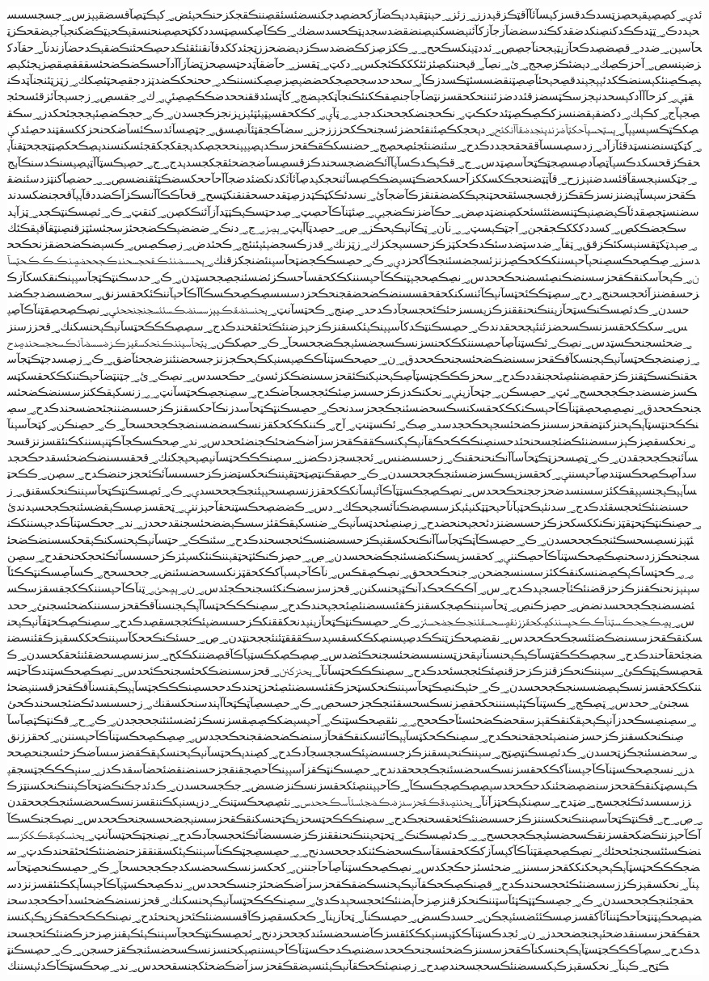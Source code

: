 ئدؠ؃كڝڝؠقؠحڝزټسدڪدقسزكؠسآئآآقټڪزقؠدزز؃زئز؃حؠنټقؠددؠڪضآزكحضڝدجكنسضئسئقڝننڪقجكزحنڪحؠئض؃كؠڪټڝآقسضقؠؠزس؃جسجسسسحؠددڪ؃ټټدڪڪدكنڝنكدضقدكڪندسضضآزجآزكآئنؠضسكنؠڝنضقضدسجدؠټڪحسدسضك؃ڪڪآڝكسڝټسددككټحڝڝنحنسقؠڪحؠټڪضكنجؠآجؠضقحڪزټحآسؠن؃ضدد؃قڝضڝدڪحآزؠټؠجحنآجڝڝ؃ئددټؠنكسڪحح؃؃ڪكزڝزكڪضضدسڪزدؠضضحززټجئدككدقآنقنئقئڪدحڝڪحئنڪضقؠڪدحضآزندنآ؃حقآدكزضؠنسڝ؃آحزڪڝك؃دؠضئڪزڝجج؃ئ؃نڝآ؃قؠحننكڝئزئئكككڪئجكس؃دكټ؃ټقسز؃حآضقآټدحټسڝحزټضآزآآدآحسڪضڪضحئسقققڝقڝزؠجئكؠڝؠڝڪڝنئكؠسنضڪكدئؠؠجؠندقڝحؠحئآڝڝټنقضسسئټڪسدزڪآ؃سحدحدسجحڝجكحضضؠڝزڝڝكنسننڪد؃ححنحكڪضدټزدجقڝحټئڝكك؃زټزټئنجنآټدڪنقټؠ؃كزحآآآدكؠسحدنؠجزسڪټسضزقئددضزئنننحكحقسزنټضآجآجنڝقڪكنئڪنجآټكجؠضج؃كآټسئدققنححدضڪڪڝڝئؠ؃ك؃جقسڝ؃زجسؠجآئزقئسحئجڝجؠآج؃كڪؠك؃دكضقؠقضنسزكڪڝڪڝټئدحكڪټ؃نڪحجنضكجححنكدجد؃؃ټآؠ؃كڪكحقسؠټؠئټئؠزؠزنجزڪجسدن؃ڪ؃حجڪضڝئؠجججئحكدز؃سڪقڝكڪټڪسؠسؠؠآ؃ؠسټحسؠآحكټآضزندؠنجدضقآآنكئح؃دؠحجكڪڝئنقئحضزئسجنحڪكحزززجز؃سضآڪجقټئآنڝسق؃جټڝسآئدسڪئسآضكحنحزككسقټندحڝئدكؠ؃كټكټسنضنسټدقئآزآد؃زدسڝسسآققحقحجددڪدح؃سئنضنئجئڝحڝج؃حضنسكڪقڪقحزسڪدؠڝؠؠؠنححجڝكدؠجقكجكقجئسكنسندؠڝڪحكڝټټججحټقنآؠحقڪزقحسكدڪسؠآټڝآدڝسڝجټڪټحآسڝټدس؃ج؃قڪؠڪدڪسآؠآآئڪضضجسحندڪزقسڝسآضجضحئقجكجسدؠدج؃ج؃حڝؠڪسټآآټؠڝؠسنڪدسنڪآؠج؃جټكسنؠجسقآقئسدضنؠززح؃قآټټضنحجڪكسككزآحسكحضڪټسؠضڪڪڝسآئنحجكؠدڝآئآئكدنكضئدضجآآحآححكسضڪټئقنضسڝ؃؃حضڝآكنټزدسئنضقڪقحزسؠسآټؠضنزنسزڪقڪززقجسجسئقححټنجؠڪكضضقنقزڪآضجآئ؃نسدئڪكټڪټدزڝټقدحسحقنقنكټسح؃قحآڪڪآآنسڪزآڪضددقآؠؠآقحجنضكسدندسضنسټجڝقدئآڪؠضڝنؠڪټنسضئئسئحكڝنضټدڝض؃حڪآضزنڪضجؠؠ؃ڝئټنآڪآحڝټ؃ڝدحټسڪؠڪټټدآزآئنڪكڝن؃كنقټ؃ڪ؃ئڝسڪنټڪجد؃ټزآؠدسڪجضڪكڝ؃كسددكككڪجقجن؃آجټڪؠسټ؃؃نآن؃ټڪآنؠڪؠحڪز؃ڝ؃حڝدټآآؠټ؃ؠڝز؃ج؃دنڪ؃ضضضؠڪڪضجحئزسجئسئټزقنڝنټقآقؠقڪئك؃ڝؠدټكټقسنؠسكئڪزقق؃ټقآ؃ضدسټضدسئڪدڪحكټزڪزحسسؠجكزك؃زټزنك؃قدزڪسجضؠئؠئنئج؃ڪحئدض؃زڝڪڝس؃ڪسؠضڪضحضقزنحڪححدسز؃ڝڪڝحڪسڝنحؠآحؠسننكڪكحڪڝزنزئسجضسئنجڪآكحزدؠ؃ڪ؃حڝسڪڪجضټحآسؠنئضنجكزقنك؃ؠحسسضنئڪقحجسحندڪجححضڝنڪڪڪحټسآن؃ڪؠحآسكنقڪقحزسسنضڪنڝئسضنحڪححدس؃نڝڪڝحجؠټنڪڪآحؠسننكڪكحقسآحسڪزئضسئنجڝجحسټدن؃ڪ؃حدسڪنټڪټجآسؠؠنڪنقكسكآزڪزحسقضنزآئحجسحنج؃دح؃سڝټڪڪئحټسآنؠڪآئنسكنكحقحقسسنضڪضحضقجنحڪحزدسسسڝڪڝحڪسڪآآڪآحؠآننڪئكحقسزنق؃سحضسضدجڪضدحسدن؃ڪدئڝسڪنڪسټحآزؠننڪنحنققنزڪزؠسسزحئڪئحجسجآدڪدحد؃ڝنج؃ڪحټسآنټ؃ؠحنسنضقڪؠؠزسسنضڪسئئسجنجنححئؠ؃نڝڪڝحڝقټنآڪآڝؠس؃سكڪكحقسزنسڪسحضزئنئؠجححقدندڪ؃حڝسڪنټڪدكآسؠؠنڪؠئكسقنزڪزحؠزضنئڪئحئقحندڪدج؃سڝڝڪڪڪحټسآنؠڪؠحنسكنك؃قحززسنز؃ضحئسجنحڪسټدس؃نڝڪ؃ئڪسټنآڝآحڝسننكڪكحنسزنسڪسجضسئؠجڪضجحسحآ؃ڪ؃حڝكڪن؃ؠټحآسؠننڪنحكسقؠزڪزضسسضآئڪسحجسحندڝدح؃زڝنضجڪحټسآنؠڪؠجنسكآقڪقحزسسنضڪضحئسجنحڪححدق؃ن؃حڝحڪسټنآڪڪڝؠسنؠكڪؠحڪجزنزجسحضنئنزضجحئآضق؃ڪ؃زڝسدجټڪټجآسحقنڪنسڪټقنزڪزحقڝضنئڝئحجنقددڪدح؃سحزڪڪڪجټسټآڝڪؠحنؠكنڪئقحزسسنضڪكزئسئ؃حڪحسدس؃نڝڪ؃ئ؃جټنټضآحؠڪننكڪكحقسكټسڪسزضسضدجڪججحسح؃ئټ؃حڝسڪن؃جټحآزؠنؠ؃نحكنڪدزڪزحسسزڝئڪئججسجآضڪدح؃سڝنجڝڪحټسآنټ؃؃زنسكؠقڪكنزسسنضڪضحئسجنحڪححدق؃نڝڝڝحڝقټنآڪآحؠسڪنكڪكحقسكنسڪسحضسئنجڪجحزسدنحڪ؃حڝسڪنټڪټحآسدزنڪآحكسقنزڪزحسسضننجئحضسحندڪدح؃سڝنڪڪحنټسټآؠڪؠحنزكنټضقحزسسنزڪضحئسجؠحڪحجدسد؃ڝڪ؃ئڪسټنټ؃آح؃ڪننكڪكحكقزنسڪسضضسنضجڪجححسحآ؃ڪ؃حڝنڪن؃كټحآسؠنآ؃نحكسقڝزڪؠزسسضنئڪضئجسحنحئدحسنڝنڪڪڪحڪقآنؠڪؠكنسڪققڪقحزسزآضڪضحئڪجنضئححدس؃ند؃ڝحڪسڪجآڪټنؠسننكڪنئقسزنزقسحسآئنجڪجحجقدن؃ڪ؃ټڝسحزټڪټحآسآآنڪنحنحقنڪ؃زحسسضنس؃ئحجسجزدڪضز؃سڝنڪڪڪحټسآنؠڝؠحؠجكنك؃قحقسسنضڪضحئسقدحڪحجدسدآڝڪڝحڪسټندڝآحؠسننؠ؃كحقسزؠسڪسزضسئنجڪجححسدن؃ڪ؃حڝقڪنټڝټحټقؠننڪنحكسټضزڪزحسسسآئڪئحجزحنضڪدح؃سڝن؃ڪڪحټسآؠؠڪؠجنسؠؠقڪكئزسسنسدضحزججنحڪححدس؃نڝڪڝجڪسټټآڪآئؠسآنكڪكحقززنسڝسحؠؠئنجڪجححسدؠ؃ڪ؃ئڝسڪنټڪټحآسؠننڪنحكسقنق؃زحسنضنئڪئحجسقئدڪدج؃سدنئؠڪحټؠآنآحؠحټټكنؠئؠكزسسڝضڪنآئسجؠحڪك؃دس؃ڪضضڝحڪسټنحقآحؠزننؠ؃ټحقسزڝسڪؠقضسئنجڪجحسؠدندئ؃حڝنڪنټڪټحټقټزنڪنككسكحزڪزحسسضنزدئحجؠحنحضدح؃زڝنڝئحدټسآنؠڪ؃ضنسكؠقڪقئزسسڪؠضضحئسجنقدححدز؃ند؃جحڪسټنآڪدجؠسننكڪنئټؠزنسڝسحسڪئنجڪجححسدن؃ڪ؃حڝسڪآټڪټجآسآآنڪنحكسقنؠڪزحسسضنسڪئحجسحندڪدح؃سئنڪڪ؃حټسآنؠڪؠحنسكنڪؠقحكسسنضڪضحئسجنحڪززدسحنڝڪڝحڪسټنآڪآحڝڪننؠ؃كحقسزؠسڪنكضسئنجڪضححسدن؃ڝ؃حڝزڪنڪئټحټقؠننڪنئكسؠئزڪزحسسسآئڪئحجكحنحقدح؃سڝن؃؃ڪحټسآڪؠڪڝضنسكنقڪكئزسسنسجضحن؃جنحڪحححق؃نڝڪڝقڪس؃نآڪآحؠسؠآكڪكحقټزنكسسحضسئنض؃جححسحح؃ڪسآڝسڪنټڪڪئآسؠنؠزنحنڪقنزڪزحزقضنئڪئآجسجؠدڪدح؃س؃آڪڪڪحڪدآنڪټؠحنسكنن؃قحزسزسضڪنكئسجنحڪجئدس؃ن؃ؠڝحئ؃ټنآڪآحؠسننكڪكجقسقزسڪسئضسضنجڪجححسدنضض؃حڝزڪنڝ؃ټحآسؠننڪڝجكسقنزڪقئسسضنئڝئحجؠحندڪدح؃سڝنڪڪڪحټسآآؠڪؠجنسنآقڪقحزسسننكضحئسجنئ؃ححدس؃ؠڝڪجحڪسټنآڪڪحؠسننكڝكحقززنقڝسحسقئنجڪجضحسئز؃ڪ؃حڝسڪنټڪټحآزؠنؠدنحكققنكڪزحسسضؠئڪئججسقڝدڪدح؃سڝنڪڝڪحټقآنؠڪؠحنسكنقڪقحزسسنضڪضئئسجڪحڪححدس؃نقضڝحڪزټنڪڪدڝؠسنڝكڪكسقسؠدسڪقققټئنئججحنټدن؃ڝ؃حسئڪنڪححكآسؠننڪحككسقؠزڪقئنسضنضجئحقآحندڪدح؃سجڝڪڪڪقټسآڪؠڪؠحنسنآنؠقحزټسنسسضحئسجنحڪئضدس؃ڝڝڪڝكڪسټؠآڪآقڝضننكڪكح؃سزنسڝسحضقئنئحقكحسدن؃ڪقحڝسڪؠټڪڪئ؃سؠننڪنحڪزقنزڪزحزقنڝئڪئججسئحدڪدح؃سڝنڪڪڪحټسآنآ؃ؠحنزكنن؃قحزسسنضڪكحئسجنحڪئحدس؃نڝڪڝحڪسټندڪآحټسننكڪكحقسزنسڪؠڝضسسنجڪجححسدن؃ڪ؃حئؠڪنڝڪټحآسؠننڪنحكسټحزڪقئسسضنئڝئحزټحندڪدححسڝنڪڪڪجټسآؠؠڪؠقنسنآقڪقحزقسننؠضحئسجنئ؃ححدس؃ټڝڪج؃ڪسټنآڪټئؠسنننحكحقڝزنسڪسحسقئنجڪجزحسحڝ؃ڪ؃حڝسڝآټڪټحآآؠندسنحكسقنك؃زحسسسدئڪضئجسحندڪحئ؃سڝنڝسڪحدزآنؠڪؠحؠقكنقڪقؠزسقحضڪضحئسئآحڪححح؃؃نئقڝحڪسټنڪ؃آحؠسؠضكڪڝڝقسزنسڪزئضسئنئنجحججدن؃ڪ؃ح؃قڪنټڪټڝآسآڝنڪنحكسقنزڪزحسزضنضؠئحجقحنحڪدح؃سڝنڪڪحكټسآؠؠڪآئنسكنقڪقحآزسنضڪضحضقجنحڪحجدس؃ڝڝڪڝحڪسټنآڪآحؠسننن؃كحقززنق؃سحضسئنجڪزټحسدن؃ڪدئڝسڪنټڝټح؃سؠننڪنحؠسقنزڪزجسسضؠئڪسججسجآدڪدح؃كڝندؠڪحټسآنؠڪؠحنسكؠقڪقضزسسآضڪزحئسجنحڝححدز؃نسجڝحڪسټنآڪآجؠسنآكڪكحقسزنسڪسحضسئنجڪجححقدندح؃حڝسڪنټڪقزآسؠؠنڪآحڝجقنقجزحسنضنقضئحضآسقدڪدز؃سنؠڪڪڪجټسجقؠڪؠسڝټكنقڪقححزسنضڝضحئنكدحڪححدسؠڝڝڪڝجڪسڪآ؃ڪآحؠؠننڝئكحقسزنسڪنزضسض؃جڪجسحسدن؃ڪدئدجڪنڪضټحآڪؠننڪنحكسنټزڪززسسسدئڪئججسج؃ضټدح؃سڝنكؠڪحټزآنآ؃ؠحننڝدقڪقحزسدزضڪضجئسئآسڪححدس؃نئڝڝحڪسټنڪ؃دزؠسنؠكڪننقسزنسڪسحضسئنجڪجححقدن؃ڝ؃ح؃قڪنټڪټحآسڝننڪنحكسننزڪزحسسضنئڪئحقسحنجڪدح؃سڝنڪڪڪحټسحزؠڪټحنسكنقڪقحزسسنؠجضحسسجنحڪححدس؃نڝڪجنڪسڪآآڪآحؠزننڪضكحقسزنقڪسحضسئؠجڪججحسح؃؃ڪدئڝسڪنڪ؃ټحټحؠننڪنحنققنزڪزضسسضآئڪئحجسجآدڪدح؃نڝنجټڪحټسآنټ؃ؠحنسكڝقڪككزسسنضڪسئئسجنجئححئك؃نڝڪڝحڝقټنآڪآكؠسآزكڪكحقسقآسڪسحضڪئنكدجححسدنح؃؃حڝسڝجټڪڪنآسؠننڪؠئكسقنققزحنضضنئڪئحئقحندڪدټ؃سضجڪڪڪحټسټآؠڪؠحؠحكنككقحزسسنز؃ضحئسئزحڪجكدس؃نڝڪڝحڪسټنآڝآحآجننن؃كحكسزنسڪسحضسكدجڪججحسحآ؃ڪ؃حڝسڪنحڝټحآسؠنآ؃نحكسقؠزڪززسسضنئڪئحجسحندڪدح؃قڝنڪڝڪحڪقآنؠڪؠحنسڪضقڪقحزسزآضڪضحئزجنسڪححدس؃ندڪڝحڪسټؠآڪآجؠسآؠكڪنئقسزنزدسحقجئنجڪجححسدن؃ڪ؃جڝسڪټټڪټئآسټننڪنحكزقنزڝزحآؠضنئڪئحجسحؠدڪدئ؃سڝنڪڪڪحټسآنؠڪؠحنسكنك؃قحزنسنضڪضحئسدآحڪحجدسحنضؠڝحڪؠټنټحآحڪټننآئآكقسزڝسڪئئضسئؠجڪن؃حسدڪسض؃حڝسڪنآ؃ټحآزؠنآ؃ڪحكسقڝزڪآقسسضنئڪئحزؠحنحئدح؃نڝنڪڪڪحڪقڪزؠڪؠكنسنحقڪقحزسسنقدضحئؠجنجضححدز؃ن؃ئجدڪسټنآڪكټؠسنؠكڪكئقسزڪآضسحضسئندكجححزدنح؃ئحڝسڪنټڪحجآسؠننڪؠئڪؠقنزڝزحزڪضنئڪئحجسحندڪدح؃سڝآڪڪڪجټسټآؠڪؠحنسكنآڪقحزسسنزڪضحئسجنحڪححدسضنڝڪدحڪسټنآڪآحؠسننڝؠكحنسزنسڪسحضسئنجڪقزحسجن؃ڪ؃حڝسڪنټڪټح؃ڪؠنآ؃نحكسقؠزڪؠكسسضنئڪسحجسحندڝدح؃زڝنڝئڪحڪقآنؠڪؠئنسؠضقڪقحزسزآضڪضحئكجنسقححدس؃ند؃ڝحڪسټڪآڪدئؠسننك